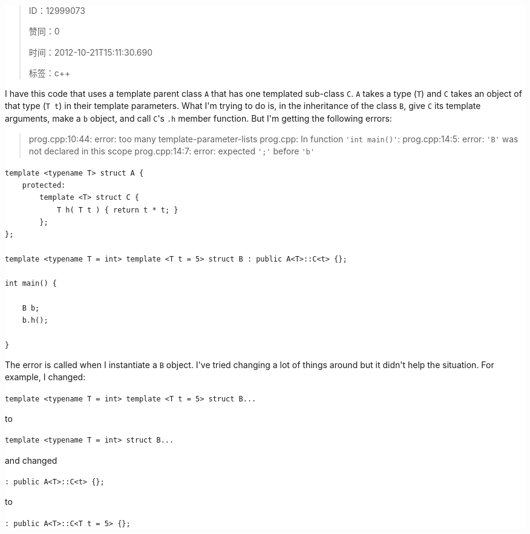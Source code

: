 > ID：12999073
> 
> 赞同：0
> 
> 时间：2012-10-21T15:11:30.690
> 
> 标签：c++

I have this code that uses a template parent class `A` that has one templated sub-class `C`. `A` takes a type (`T`) and `C` takes an object of that type (`T t`) in their template parameters. What I'm trying to do is, in the inheritance of the class `B`, give `C` its template arguments, make a `b` object, and call `C`'s `.h` member function. But I'm getting the following errors:

> prog.cpp:10:44: error: too many template-parameter-lists
> prog.cpp: In function `'int main()'`:
> prog.cpp:14:5: error: `'B'` was not declared in this scope
> prog.cpp:14:7: error: expected `';'` before `'b'`

```
template <typename T> struct A {
    protected:
        template <T> struct C { 
            T h( T t ) { return t * t; }
        };
};

template <typename T = int> template <T t = 5> struct B : public A<T>::C<t> {};

int main() {

    B b;
    b.h();

} 
```

The error is called when I instantiate a `B` object. I've tried changing a lot of things around but it didn't help the situation. For example, I changed:

```
template <typename T = int> template <T t = 5> struct B... 
```

to

```
template <typename T = int> struct B... 
```

and changed

```
: public A<T>::C<t> {}; 
```

to

```
: public A<T>::C<T t = 5> {}; 
```
